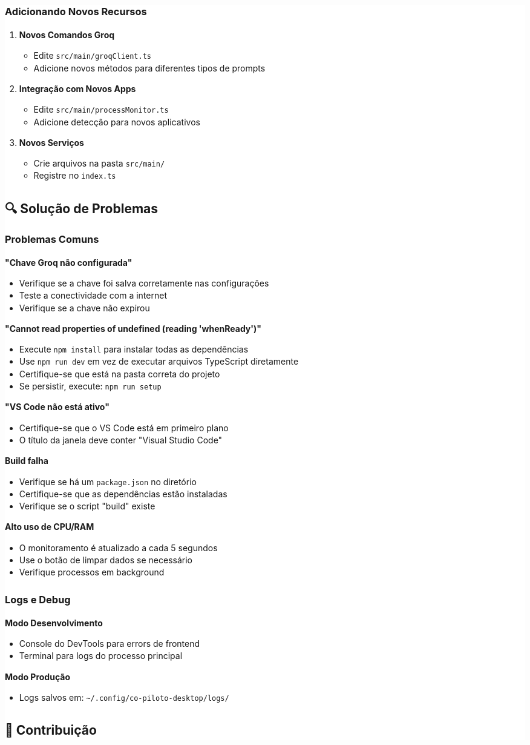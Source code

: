 ### Adicionando Novos Recursos

1. **Novos Comandos Groq**
   - Edite `src/main/groqClient.ts`
   - Adicione novos métodos para diferentes tipos de prompts

2. **Integração com Novos Apps**
   - Edite `src/main/processMonitor.ts`
   - Adicione detecção para novos aplicativos

3. **Novos Serviços**
   - Crie arquivos na pasta `src/main/`
   - Registre no `index.ts`

## 🔍 Solução de Problemas

### Problemas Comuns

**"Chave Groq não configurada"**
- Verifique se a chave foi salva corretamente nas configurações
- Teste a conectividade com a internet
- Verifique se a chave não expirou

**"Cannot read properties of undefined (reading 'whenReady')"**
- Execute `npm install` para instalar todas as dependências
- Use `npm run dev` em vez de executar arquivos TypeScript diretamente
- Certifique-se que está na pasta correta do projeto
- Se persistir, execute: `npm run setup`

**"VS Code não está ativo"**
- Certifique-se que o VS Code está em primeiro plano
- O título da janela deve conter "Visual Studio Code"

**Build falha**
- Verifique se há um `package.json` no diretório
- Certifique-se que as dependências estão instaladas
- Verifique se o script "build" existe

**Alto uso de CPU/RAM**
- O monitoramento é atualizado a cada 5 segundos
- Use o botão de limpar dados se necessário
- Verifique processos em background

### Logs e Debug

**Modo Desenvolvimento**
- Console do DevTools para errors de frontend
- Terminal para logs do processo principal

**Modo Produção**
- Logs salvos em: `~/.config/co-piloto-desktop/logs/`

## 🤝 Contribuição
